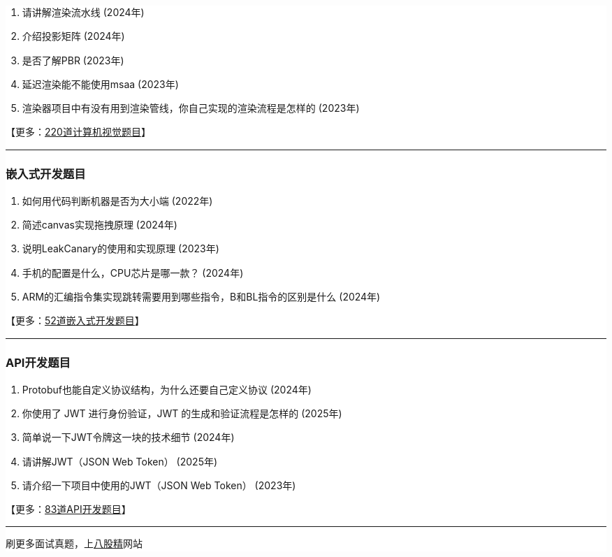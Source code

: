 1. 请讲解渲染流水线 (2024年) 

2. 介绍投影矩阵 (2024年) 

3. 是否了解PBR (2023年) 

4. 延迟渲染能不能使用msaa (2023年) 

5. 渲染器项目中有没有用到渲染管线，你自己实现的渲染流程是怎样的 (2023年) 

【更多：[220道计算机视觉题目](https://www.bagujing.com/companies)】


---

### 嵌入式开发题目

1. 如何用代码判断机器是否为大小端 (2022年) 

2. 简述canvas实现拖拽原理 (2024年) 

3. 说明LeakCanary的使用和实现原理 (2023年) 

4. 手机的配置是什么，CPU芯片是哪一款？ (2024年) 

5. ARM的汇编指令集实现跳转需要用到哪些指令，B和BL指令的区别是什么 (2024年) 

【更多：[52道嵌入式开发题目](https://www.bagujing.com/companies)】


---

### API开发题目

1. Protobuf也能自定义协议结构，为什么还要自己定义协议 (2024年) 

2. 你使用了 JWT 进行身份验证，JWT 的生成和验证流程是怎样的 (2025年) 

3. 简单说一下JWT令牌这一块的技术细节 (2024年) 

4. 请讲解JWT（JSON Web Token） (2025年) 

5. 请介绍一下项目中使用的JWT（JSON Web Token） (2023年) 

【更多：[83道API开发题目](https://www.bagujing.com/companies)】


---

刷更多面试真题，上[八股精](https://www.bagujing.com)网站